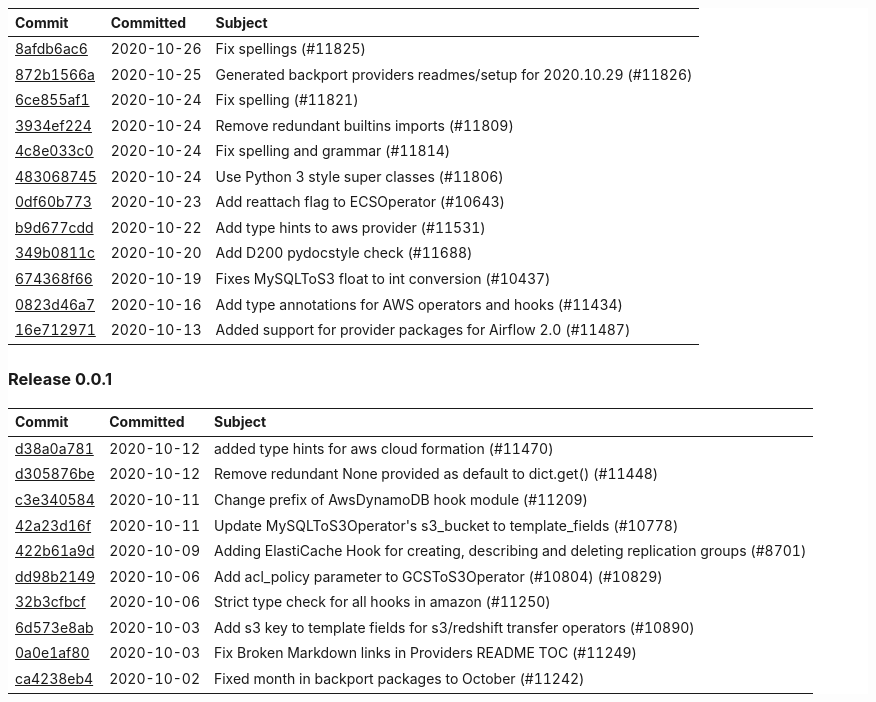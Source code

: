 | Commit                                                                                         | Committed   | Subject                                                            |
|:-----------------------------------------------------------------------------------------------|:------------|:-------------------------------------------------------------------|
| [8afdb6ac6](https://github.com/apache/airflow/commit/8afdb6ac6a7997cb14806bc2734c81c00ed8da97) | 2020-10-26  | Fix spellings (#11825)                                             |
| [872b1566a](https://github.com/apache/airflow/commit/872b1566a11cb73297e657ff325161721b296574) | 2020-10-25  | Generated backport providers readmes/setup for 2020.10.29 (#11826) |
| [6ce855af1](https://github.com/apache/airflow/commit/6ce855af118daeaa4c249669079ab9d9aad23945) | 2020-10-24  | Fix spelling (#11821)                                              |
| [3934ef224](https://github.com/apache/airflow/commit/3934ef22494db6d9613c229aaa82ea6a366b7c2f) | 2020-10-24  | Remove redundant builtins imports (#11809)                         |
| [4c8e033c0](https://github.com/apache/airflow/commit/4c8e033c0ee7d28963d504a9216205155f20f58f) | 2020-10-24  | Fix spelling and grammar (#11814)                                  |
| [483068745](https://github.com/apache/airflow/commit/48306874538eea7cfd42358d5ebb59705204bfc4) | 2020-10-24  | Use Python 3 style super classes (#11806)                          |
| [0df60b773](https://github.com/apache/airflow/commit/0df60b773671ecf8d4e5f582ac2be200cf2a2edd) | 2020-10-23  | Add reattach flag to ECSOperator (#10643)                          |
| [b9d677cdd](https://github.com/apache/airflow/commit/b9d677cdd660e0be8278a64658e73359276a9682) | 2020-10-22  | Add type hints to  aws provider (#11531)                           |
| [349b0811c](https://github.com/apache/airflow/commit/349b0811c3022605426ba57d30936240a7c2848a) | 2020-10-20  | Add D200 pydocstyle check (#11688)                                 |
| [674368f66](https://github.com/apache/airflow/commit/674368f66cf61b2a105f326f23868ac3aee08807) | 2020-10-19  | Fixes MySQLToS3 float to int conversion (#10437)                   |
| [0823d46a7](https://github.com/apache/airflow/commit/0823d46a7f267f2e45195a175021825367938add) | 2020-10-16  | Add type annotations for AWS operators and hooks (#11434)          |
| [16e712971](https://github.com/apache/airflow/commit/16e7129719f1c0940aef2a93bed81368e997a746) | 2020-10-13  | Added support for provider packages for Airflow 2.0 (#11487)       |


### Release 0.0.1

| Commit                                                                                         | Committed   | Subject                                                                                                                                                            |
|:-----------------------------------------------------------------------------------------------|:------------|:-------------------------------------------------------------------------------------------------------------------------------------------------------------------|
| [d38a0a781](https://github.com/apache/airflow/commit/d38a0a781e123c8c50313efdb23f767d6678afe0) | 2020-10-12  | added type hints for aws cloud formation (#11470)                                                                                                                  |
| [d305876be](https://github.com/apache/airflow/commit/d305876bee328287ff391a29cc1cd632468cc731) | 2020-10-12  | Remove redundant None provided as default to dict.get() (#11448)                                                                                                   |
| [c3e340584](https://github.com/apache/airflow/commit/c3e340584bf1892c4f73aa9e7495b5823dab0c40) | 2020-10-11  | Change prefix of AwsDynamoDB hook module (#11209)                                                                                                                  |
| [42a23d16f](https://github.com/apache/airflow/commit/42a23d16fe9b2f165b0805fb767ecbb825c93657) | 2020-10-11  | Update MySQLToS3Operator&#39;s s3_bucket to template_fields (#10778)                                                                                                   |
| [422b61a9d](https://github.com/apache/airflow/commit/422b61a9dd95ab9d00b239daa14d87d7cae5ae73) | 2020-10-09  | Adding ElastiCache Hook for creating, describing and deleting replication groups (#8701)                                                                           |
| [dd98b2149](https://github.com/apache/airflow/commit/dd98b21494ff6036242b63268140abe1294b3657) | 2020-10-06  | Add acl_policy parameter to GCSToS3Operator (#10804) (#10829)                                                                                                      |
| [32b3cfbcf](https://github.com/apache/airflow/commit/32b3cfbcf0209cb062dd641c1232ab25d02d4d6d) | 2020-10-06  | Strict type check for all hooks in amazon (#11250)                                                                                                                 |
| [6d573e8ab](https://github.com/apache/airflow/commit/6d573e8abbf87e3c7281347e03d428a6e5baccd4) | 2020-10-03  | Add s3 key to template fields for s3/redshift transfer operators (#10890)                                                                                          |
| [0a0e1af80](https://github.com/apache/airflow/commit/0a0e1af80038ef89974c3c8444461fe867945daa) | 2020-10-03  | Fix Broken Markdown links in Providers README TOC (#11249)                                                                                                         |
| [ca4238eb4](https://github.com/apache/airflow/commit/ca4238eb4d9a2aef70eb641343f59ee706d27d13) | 2020-10-02  | Fixed month in backport packages to October (#11242)                                                                                                               |